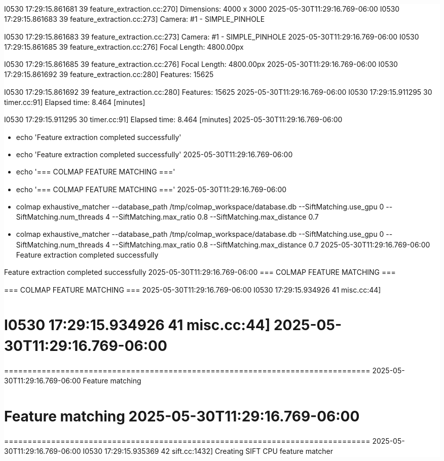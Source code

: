 I0530 17:29:15.861681 39 feature_extraction.cc:270] Dimensions: 4000 x 3000
2025-05-30T11:29:16.769-06:00
I0530 17:29:15.861683    39 feature_extraction.cc:273]   Camera:          #1 - SIMPLE_PINHOLE

I0530 17:29:15.861683 39 feature_extraction.cc:273] Camera: #1 - SIMPLE_PINHOLE
2025-05-30T11:29:16.769-06:00
I0530 17:29:15.861685    39 feature_extraction.cc:276]   Focal Length:    4800.00px

I0530 17:29:15.861685 39 feature_extraction.cc:276] Focal Length: 4800.00px
2025-05-30T11:29:16.769-06:00
I0530 17:29:15.861692    39 feature_extraction.cc:280]   Features:        15625

I0530 17:29:15.861692 39 feature_extraction.cc:280] Features: 15625
2025-05-30T11:29:16.769-06:00
I0530 17:29:15.911295    30 timer.cc:91] Elapsed time: 8.464 [minutes]

I0530 17:29:15.911295 30 timer.cc:91] Elapsed time: 8.464 [minutes]
2025-05-30T11:29:16.769-06:00
+ echo 'Feature extraction completed successfully'

+ echo 'Feature extraction completed successfully'
2025-05-30T11:29:16.769-06:00
+ echo '=== COLMAP FEATURE MATCHING ==='

+ echo '=== COLMAP FEATURE MATCHING ==='
2025-05-30T11:29:16.769-06:00
+ colmap exhaustive_matcher --database_path /tmp/colmap_workspace/database.db --SiftMatching.use_gpu 0 --SiftMatching.num_threads 4 --SiftMatching.max_ratio 0.8 --SiftMatching.max_distance 0.7

+ colmap exhaustive_matcher --database_path /tmp/colmap_workspace/database.db --SiftMatching.use_gpu 0 --SiftMatching.num_threads 4 --SiftMatching.max_ratio 0.8 --SiftMatching.max_distance 0.7
2025-05-30T11:29:16.769-06:00
Feature extraction completed successfully

Feature extraction completed successfully
2025-05-30T11:29:16.769-06:00
=== COLMAP FEATURE MATCHING ===

=== COLMAP FEATURE MATCHING ===
2025-05-30T11:29:16.769-06:00
I0530 17:29:15.934926    41 misc.cc:44] 

I0530 17:29:15.934926 41 misc.cc:44]
2025-05-30T11:29:16.769-06:00
==============================================================================

==============================================================================
2025-05-30T11:29:16.769-06:00
Feature matching

Feature matching
2025-05-30T11:29:16.769-06:00
==============================================================================

==============================================================================
2025-05-30T11:29:16.769-06:00
I0530 17:29:15.935369    42 sift.cc:1432] Creating SIFT CPU feature matcher
